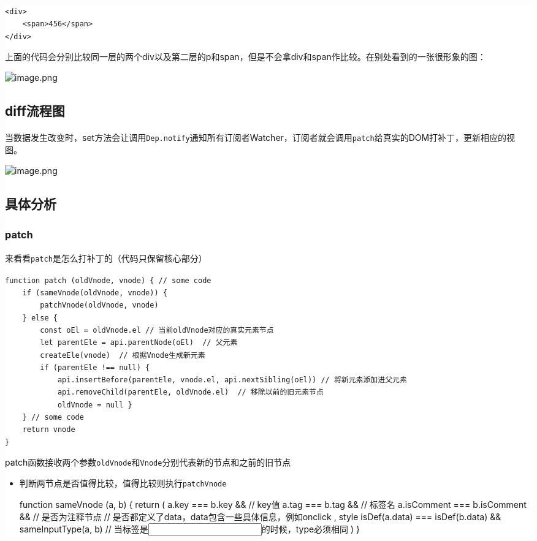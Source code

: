     <div>
        <span>456</span>
    </div>



上面的代码会分别比较同一层的两个div以及第二层的p和span，但是不会拿div和span作比较。在别处看到的一张很形象的图：

![image.png](https://i.loli.net/2021/04/23/AfmHDBaV6qPMeX9.png)

## diff流程图

当数据发生改变时，set方法会让调用`Dep.notify`通知所有订阅者Watcher，订阅者就会调用`patch`给真实的DOM打补丁，更新相应的视图。

![image.png](https://i.loli.net/2021/04/23/4q9v7JPTEgQmw6B.png)

## 具体分析

### patch

来看看`patch`是怎么打补丁的（代码只保留核心部分）

 

    function patch (oldVnode, vnode) { // some code
        if (sameVnode(oldVnode, vnode)) {
            patchVnode(oldVnode, vnode)
        } else {
            const oEl = oldVnode.el // 当前oldVnode对应的真实元素节点
            let parentEle = api.parentNode(oEl)  // 父元素
            createEle(vnode)  // 根据Vnode生成新元素
            if (parentEle !== null) {
                api.insertBefore(parentEle, vnode.el, api.nextSibling(oEl)) // 将新元素添加进父元素
                api.removeChild(parentEle, oldVnode.el)  // 移除以前的旧元素节点
                oldVnode = null }
        } // some code 
        return vnode
    }

 

patch函数接收两个参数`oldVnode`和`Vnode`分别代表新的节点和之前的旧节点

-   判断两节点是否值得比较，值得比较则执行`patchVnode`

 

    function sameVnode (a, b) { return (
        a.key === b.key &&  // key值
        a.tag === b.tag &&  // 标签名
        a.isComment === b.isComment &&  // 是否为注释节点
        // 是否都定义了data，data包含一些具体信息，例如onclick , style
        isDef(a.data) === isDef(b.data) && sameInputType(a, b) // 当标签是<input>的时候，type必须相同
     )
    }
    